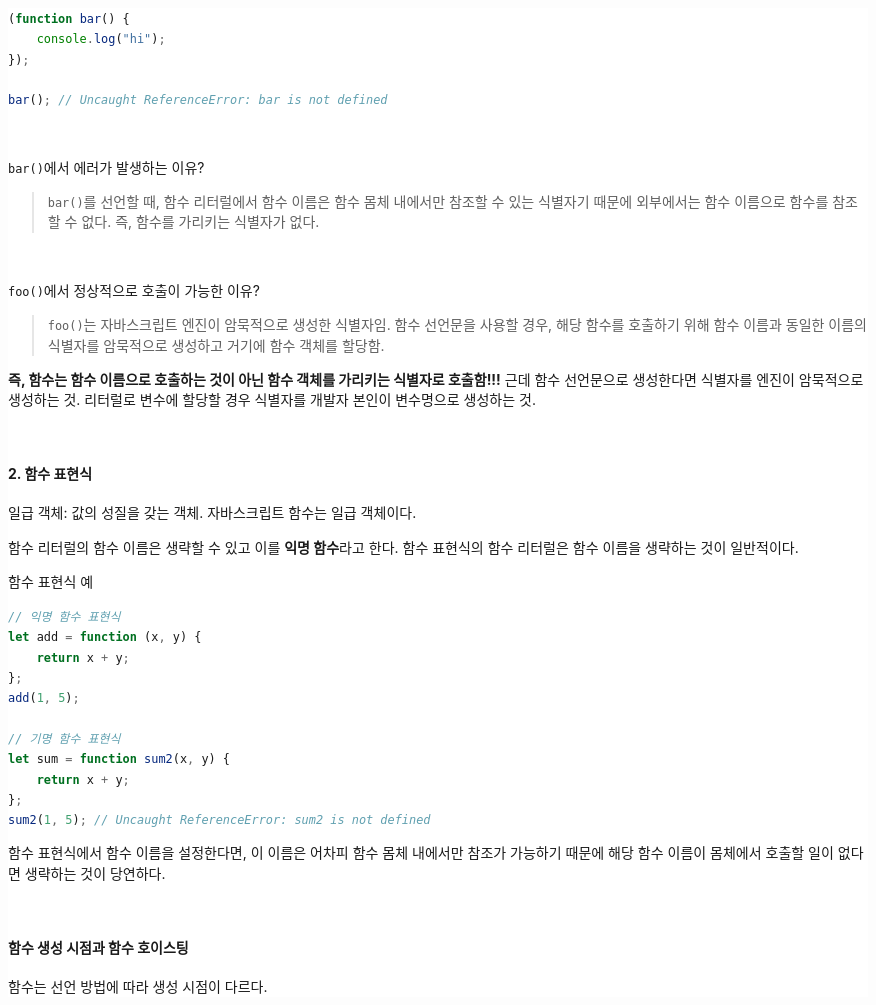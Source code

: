 ```javascript
(function bar() {
    console.log("hi");
});

bar(); // Uncaught ReferenceError: bar is not defined
```

<br>

`bar()`에서 에러가 발생하는 이유?

> `bar()`를 선언할 때, 함수 리터럴에서 함수 이름은 함수 몸체 내에서만 참조할 수 있는 식별자기 때문에 외부에서는 함수 이름으로 함수를 참조할 수 없다. 즉, 함수를 가리키는 식별자가 없다.

<br>

`foo()`에서 정상적으로 호출이 가능한 이유?

> `foo()`는 자바스크립트 엔진이 암묵적으로 생성한 식별자임. 함수 선언문을 사용할 경우, 해당 함수를 호출하기 위해 함수 이름과 동일한 이름의 식별자를 암묵적으로 생성하고 거기에 함수 객체를 할당함.

**즉, 함수는 함수 이름으로 호출하는 것이 아닌 함수 객체를 가리키는 식별자로 호출함!!!**
근데 함수 선언문으로 생성한다면 식별자를 엔진이 암묵적으로 생성하는 것.
리터럴로 변수에 할당할 경우 식별자를 개발자 본인이 변수명으로 생성하는 것.

<br>

#### 2. 함수 표현식

일급 객체: 값의 성질을 갖는 객체. 자바스크립트 함수는 일급 객체이다.

함수 리터럴의 함수 이름은 생략할 수 있고 이를 **익명 함수**라고 한다.
함수 표현식의 함수 리터럴은 함수 이름을 생략하는 것이 일반적이다.

함수 표현식 예

```javascript
// 익명 함수 표현식
let add = function (x, y) {
    return x + y;
};
add(1, 5);

// 기명 함수 표현식
let sum = function sum2(x, y) {
    return x + y;
};
sum2(1, 5); // Uncaught ReferenceError: sum2 is not defined
```

함수 표현식에서 함수 이름을 설정한다면, 이 이름은 어차피 함수 몸체 내에서만 참조가 가능하기 때문에
해당 함수 이름이 몸체에서 호출할 일이 없다면 생략하는 것이 당연하다.

<br>

#### 함수 생성 시점과 함수 호이스팅

함수는 선언 방법에 따라 생성 시점이 다르다.
